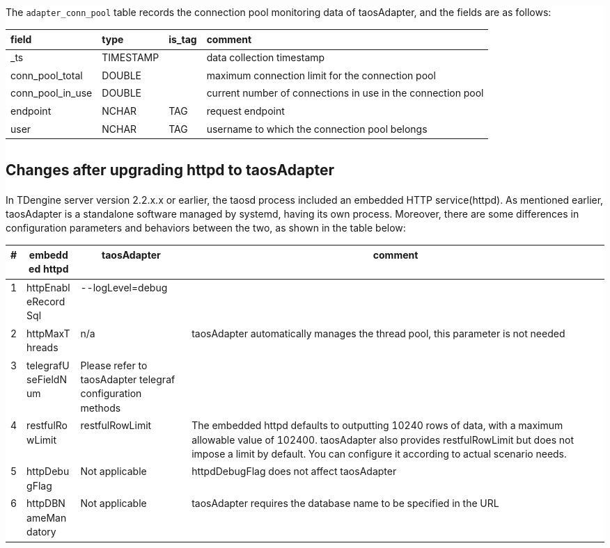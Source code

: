 
The `adapter_conn_pool` table records the connection pool monitoring data of taosAdapter, and the fields are as follows:

| field            | type      | is\_tag | comment                                                     |
|:-----------------|:----------|:--------|:------------------------------------------------------------|
| _ts              | TIMESTAMP |         | data collection timestamp                                   |
| conn_pool_total  | DOUBLE    |         | maximum connection limit for the connection pool            |
| conn_pool_in_use | DOUBLE    |         | current number of connections in use in the connection pool |
| endpoint         | NCHAR     | TAG     | request endpoint                                            |
| user             | NCHAR     | TAG     | username to which the connection pool belongs               |

## Changes after upgrading httpd to taosAdapter

In TDengine server version 2.2.x.x or earlier, the taosd process included an embedded HTTP service(httpd). As mentioned earlier, taosAdapter is a standalone software managed by systemd, having its own process. Moreover, there are some differences in configuration parameters and behaviors between the two, as shown in the table below:

| **#** | **embedded httpd**  | **taosAdapter**                                            | **comment**                                                  |
| ----- | ------------------- | ---------------------------------------------------------- | ------------------------------------------------------------ |
| 1     | httpEnableRecordSql | --logLevel=debug                                           |                                                              |
| 2     | httpMaxThreads      | n/a                                                        | taosAdapter automatically manages the thread pool, this parameter is not needed |
| 3     | telegrafUseFieldNum | Please refer to taosAdapter telegraf configuration methods |                                                              |
| 4     | restfulRowLimit     | restfulRowLimit                                            | The embedded httpd defaults to outputting 10240 rows of data, with a maximum allowable value of 102400. taosAdapter also provides restfulRowLimit but does not impose a limit by default. You can configure it according to actual scenario needs. |
| 5     | httpDebugFlag       | Not applicable                                             | httpdDebugFlag does not affect taosAdapter                   |
| 6     | httpDBNameMandatory | Not applicable                                             | taosAdapter requires the database name to be specified in the URL |

